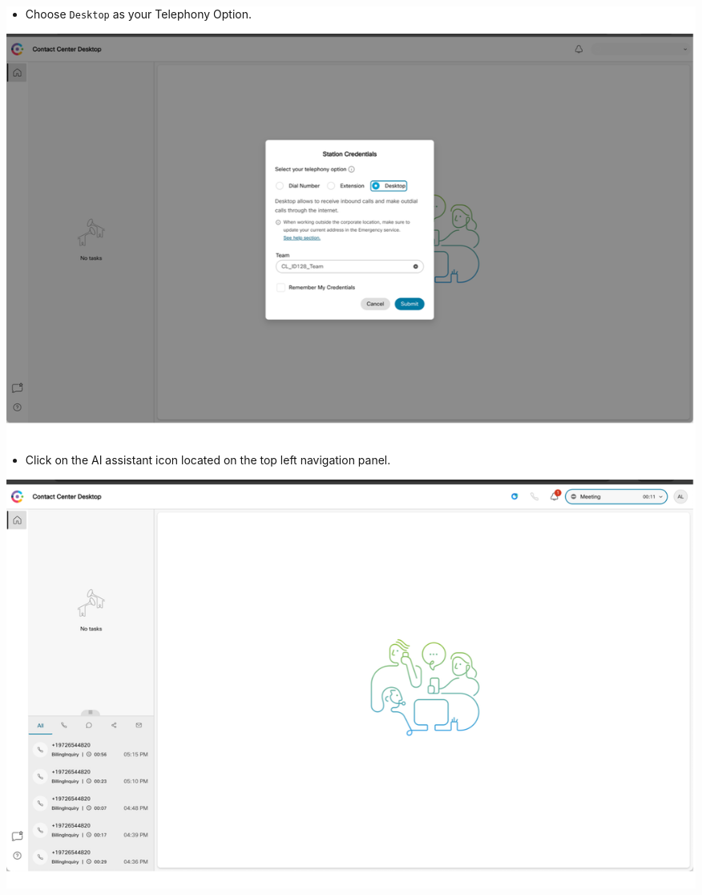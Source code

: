 - Choose `Desktop` as your Telephony Option.

<img align="middle" src="../assets/lab4/63.png" width="1000" />  
<br/>
<br/>

- Click on the AI assistant icon located on the top left navigation panel.

<img align="middle" src="../assets/lab4/64.png" width="1000" />  
<br/>
<br/>

